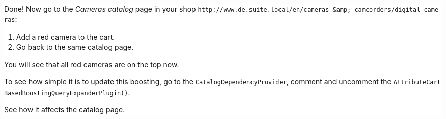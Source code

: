 Done! Now go to the *Cameras catalog* page in your shop `http://www.de.suite.local/en/cameras-&amp;-camcorders/digital-cameras`:
1. Add a red camera to the cart.
2. Go back to the same catalog page. 

You will see that all red cameras are on the top now.

To see how simple it is to update this boosting, go to the `CatalogDependencyProvider`, comment and uncomment the `AttributeCartBasedBoostingQueryExpanderPlugin()`. 

See how it affects the catalog page.

<!-- Last review date: Nov 25, 2019_

[//]: # (by Hussam Hebbo, Yuliia Boiko)
